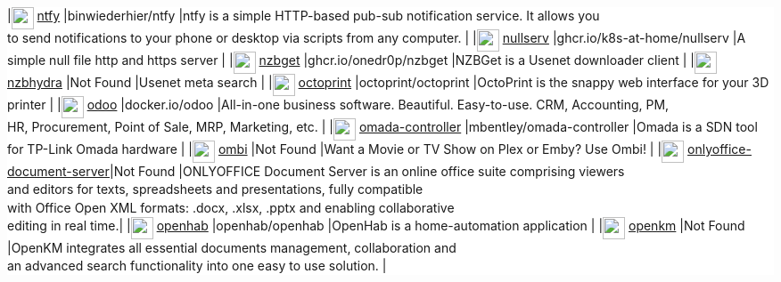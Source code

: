 |<img src="https://truecharts.org/img/hotlink-ok/chart-icons/ntfy.png" align="top" width="25" height="25" /> [ntfy](https://truecharts.org/charts/stable/ntfy)                                                                  |binwiederhier/ntfy                            |ntfy is a simple HTTP-based pub-sub notification service. It allows you<br />to send notifications to your phone or desktop via scripts from any computer.                                                                                                       |
|<img src="https://truecharts.org/img/hotlink-ok/chart-icons/nullserv.png" align="top" width="25" height="25" /> [nullserv](https://truecharts.org/charts/stable/nullserv)                                                      |ghcr.io/k8s-at-home/nullserv                  |A simple null file http and https server                                                                                                                                                                                                                         |
|<img src="https://truecharts.org/img/hotlink-ok/chart-icons/nzbget.png" align="top" width="25" height="25" /> [nzbget](https://truecharts.org/charts/stable/nzbget)                                                            |ghcr.io/onedr0p/nzbget                        |NZBGet is a Usenet downloader client                                                                                                                                                                                                                             |
|<img src="https://truecharts.org/img/hotlink-ok/chart-icons/nzbhydra.png" align="top" width="25" height="25" /> [nzbhydra](https://truecharts.org/charts/stable/nzbhydra)                                                      |Not Found                                     |Usenet meta search                                                                                                                                                                                                                                               |
|<img src="https://truecharts.org/img/hotlink-ok/chart-icons/octoprint.png" align="top" width="25" height="25" /> [octoprint](https://truecharts.org/charts/stable/octoprint)                                                   |octoprint/octoprint                           |OctoPrint is the snappy web interface for your 3D printer                                                                                                                                                                                                        |
|<img src="https://truecharts.org/img/hotlink-ok/chart-icons/odoo.png" align="top" width="25" height="25" /> [odoo](https://truecharts.org/charts/stable/odoo)                                                                  |docker.io/odoo                                |All-in-one business software. Beautiful. Easy-to-use. CRM, Accounting, PM,<br />HR, Procurement, Point of Sale, MRP, Marketing, etc.                                                                                                                             |
|<img src="https://truecharts.org/img/hotlink-ok/chart-icons/omada-controller.png" align="top" width="25" height="25" /> [omada-controller](https://truecharts.org/charts/stable/omada-controller)                              |mbentley/omada-controller                     |Omada is a SDN tool for TP-Link Omada hardware                                                                                                                                                                                                                   |
|<img src="https://truecharts.org/img/hotlink-ok/chart-icons/ombi.png" align="top" width="25" height="25" /> [ombi](https://truecharts.org/charts/stable/ombi)                                                                  |Not Found                                     |Want a Movie or TV Show on Plex or Emby? Use Ombi!                                                                                                                                                                                                               |
|<img src="https://truecharts.org/img/hotlink-ok/chart-icons/onlyoffice-document-server.png" align="top" width="25" height="25" /> [onlyoffice-document-server](https://truecharts.org/charts/stable/onlyoffice-document-server)|Not Found                                     |ONLYOFFICE Document Server is an online office suite comprising viewers<br />and editors for texts, spreadsheets and presentations, fully compatible<br />with Office Open XML formats: .docx, .xlsx, .pptx and enabling collaborative<br />editing in real time.|
|<img src="https://truecharts.org/img/hotlink-ok/chart-icons/openhab.png" align="top" width="25" height="25" /> [openhab](https://truecharts.org/charts/stable/openhab)                                                         |openhab/openhab                               |OpenHab is a home-automation application                                                                                                                                                                                                                         |
|<img src="https://truecharts.org/img/hotlink-ok/chart-icons/openkm.png" align="top" width="25" height="25" /> [openkm](https://truecharts.org/charts/stable/openkm)                                                            |Not Found                                     |OpenKM integrates all essential documents management, collaboration and<br />an advanced search functionality into one easy to use solution.                                                                                                                     |